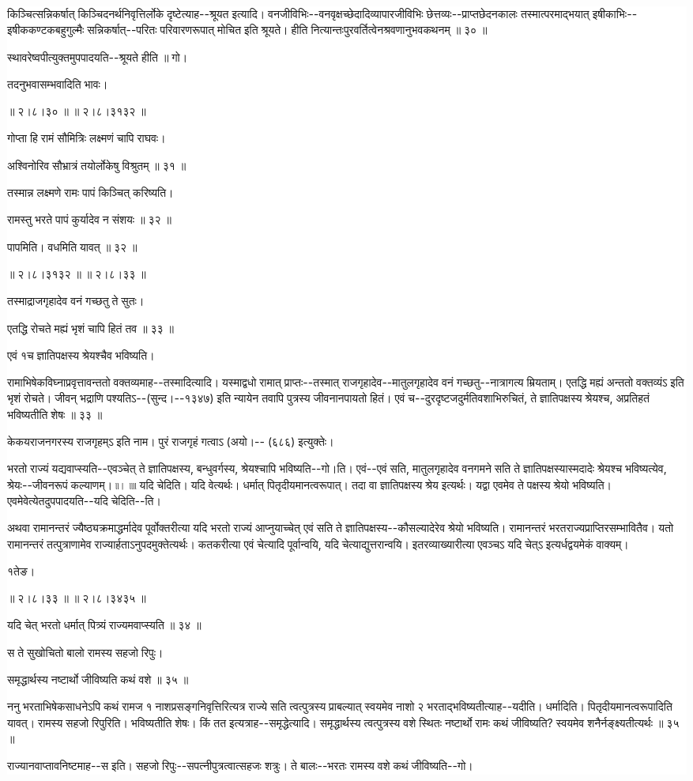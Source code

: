 किञ्चित्सन्निकर्षात् किञ्चिदनर्थनिवृत्तिर्लोके दृष्टेत्याह--श्रूयत इत्यादि। वनजीविभिः--वनवृक्षच्छेदादिव्यापारजीविभिः छेत्तव्यः--प्राप्तछेदनकालः तस्मात्परमाद्भयात् इषीकाभिः--इषीककण्टकबहुगुल्मैः सन्निकर्षात्--परितः परिवारणरूपात् मोचित इति श्रूयते। हीति नित्यान्तःपुरवर्तित्वेनश्रवणानुभवकथनम्  ॥  ३०  ॥   

स्थावरेष्वपीत्युक्तमुपपादयति--श्रूयते हीति  ॥  गो।  

तदनुभवासम्भवादिति भावः।  

 ॥ २।८।३० ॥  ॥ २।८।३१३२ ॥   

गोप्ता हि रामं सौमित्रिः लक्ष्मणं चापि राघवः।  

अश्विनोरिव सौभ्रात्रं तयोर्लोकेषु विश्रुतम्  ॥  ३१  ॥   

तस्मान्न लक्ष्मणे रामः पापं किञ्चित् करिष्यति।  

रामस्तु भरते पापं कुर्यादेव न संशयः  ॥  ३२  ॥   

पापमिति। वधमिति यावत्  ॥  ३२  ॥   

 ॥ २।८।३१३२ ॥  ॥ २।८।३३ ॥   

तस्माद्राजगृहादेव वनं गच्छतु ते सुतः।  

एतद्धि रोचते मह्यं भृशं चापि हितं तव  ॥  ३३  ॥   

एवं १च ज्ञातिपक्षस्य श्रेयश्चैव भविष्यति।  

रामाभिषेकविघ्नाप्रवृत्तावन्ततो वक्तव्यमाह--तस्मादित्यादि। यस्माद्वधो रामात् प्राप्तः--तस्मात् राजगृहादेव--मातुलगृहादेव वनं गच्छतु--नात्रागत्य म्रियताम्। एतद्धि मह्यं अन्ततो वक्तव्यंऽ इति भृशं रोचते। जीवन् भद्राणि पश्यतिऽ--(सुन्द।--१३४७) इति न्यायेन तवापि पुत्रस्य जीवनानपायतो हितं। एवं च--दुरदृष्टजदुर्मतिवशाभिरुचितं, ते ज्ञातिपक्षस्य श्रेयश्च, अप्रतिहतं भविष्यतीति शेषः ॥  ३३ ॥   

केकयराजनगरस्य राजगृहम्ऽ इति नाम। पुरं राजगृहं गत्वाऽ (अयो।-- (६८६) इत्युक्तेः।  

भरतो राज्यं यद्यवाप्स्यति--एवञ्चेत् ते ज्ञातिपक्षस्य, बन्धुवर्गस्य, श्रेयश्चापि भविष्यति--गो।ति। एवं--एवं सति, मातुलगृहादेव वनगमने सति ते ज्ञातिपक्षस्यास्मदादेः श्रेयश्च भविष्यत्येव, श्रेयः--जीवनरूपं कल्याणम्। ৷৷। ৷৷৷৷ यदि चेदिति। यदि वेत्यर्थः। धर्मात् पितृदीयमानत्वरूपात्। तदा वा ज्ञातिपक्षस्य श्रेय इत्यर्थः। यद्वा एवमेव ते पक्षस्य श्रेयो भविष्यति। एवमेवेत्येतदुपपादयति--यदि चेदिति--ति।  

अथवा रामानन्तरं ज्यैष्ठ्यक्रमाद्धर्मादेव पूर्वोक्तरीत्या यदि भरतो राज्यं आप्नुयाच्चेत् एवं सति ते ज्ञातिपक्षस्य--कौसल्यादेरेव श्रेयो भविष्यति। रामानन्तरं भरतराज्यप्राप्तिरसम्भावितैव। यतो रामानन्तरं तत्पुत्राणामेव राज्यार्हताऽनुपदमुक्तेत्यर्थः। कतकरीत्या एवं चेत्यादि पूर्वान्वयि, यदि चेत्याद्युत्तरान्वयि। इतरव्याख्यारीत्या एवञ्चऽ यदि चेत्ऽ इत्यर्धद्वयमेकं वाक्यम्।  

१तेङ।  

 ॥ २।८।३३ ॥  ॥ २।८।३४३५ ॥   

यदि चेत् भरतो धर्मात् पित्र्यं राज्यमवाप्स्यति  ॥  ३४  ॥   

स ते सुखोचितो बालो रामस्य सहजो रिपुः।  

समृद्धार्थस्य नष्टार्थो जीविष्यति कथं वशे  ॥  ३५  ॥   

ननु भरताभिषेकसाधनेऽपि कथं रामज १ नाशप्रसङ्गनिवृत्तिरित्यत्र राज्ये सति त्वत्पुत्रस्य प्राबल्यात् स्वयमेव नाशो २ भरताद्भविष्यतीत्याह--यदीति। धर्मादिति। पितृदीयमानत्वरूपादिति यावत्। रामस्य सहजो रिपुरिति। भविष्यतीति शेषः। किं तत इत्यत्राह--समृद्धेत्यादि। समृद्धार्थस्य त्वत्पुत्रस्य वशे स्थितः नष्टार्थो रामः कथं जीविष्यति? स्वयमेव शनैर्नङ्क्ष्यतीत्यर्थः  ॥  ३५  ॥   

राज्यानवाप्तावनिष्टमाह--स इति। सहजो रिपुः--सपत्नीपुत्रत्वात्सहजः शत्रुः। ते बालः--भरतः रामस्य वशे कथं जीविष्यति--गो।  

